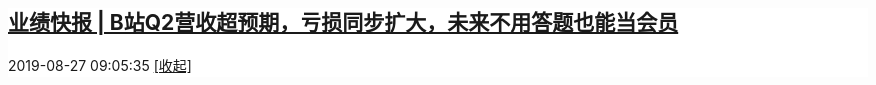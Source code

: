 ## <a href="http://36kr.com/p/5239723.html?ktm_source=feed" target="_blank">业绩快报 | B站Q2营收超预期，亏损同步扩大，未来不用答题也能当会员</a>
2019-08-27 09:05:35   <a href="#" id="a_785599fcd48a11e98eb50242ac110002" onclick="onClickAction('2019-08','785599fcd48a11e98eb50242ac110002')">[收起]</a>
<div class="collector_content" id="div_785599fcd48a11e98eb50242ac110002" onclick="onClickAction('2019-08','785599fcd48a11e98eb50242ac110002')">